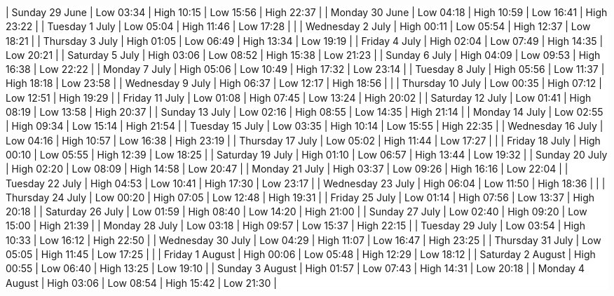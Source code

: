 | Sunday 29 June | Low 03:34 | High 10:15 | Low 15:56 | High 22:37 | 
| Monday 30 June | Low 04:18 | High 10:59 | Low 16:41 | High 23:22 | 
| Tuesday 1 July | Low 05:04 | High 11:46 | Low 17:28 |  | 
| Wednesday 2 July | High 00:11 | Low 05:54 | High 12:37 | Low 18:21 | 
| Thursday 3 July | High 01:05 | Low 06:49 | High 13:34 | Low 19:19 | 
| Friday 4 July | High 02:04 | Low 07:49 | High 14:35 | Low 20:21 | 
| Saturday 5 July | High 03:06 | Low 08:52 | High 15:38 | Low 21:23 | 
| Sunday 6 July | High 04:09 | Low 09:53 | High 16:38 | Low 22:22 | 
| Monday 7 July | High 05:06 | Low 10:49 | High 17:32 | Low 23:14 | 
| Tuesday 8 July | High 05:56 | Low 11:37 | High 18:18 | Low 23:58 | 
| Wednesday 9 July | High 06:37 | Low 12:17 | High 18:56 |  | 
| Thursday 10 July | Low 00:35 | High 07:12 | Low 12:51 | High 19:29 | 
| Friday 11 July | Low 01:08 | High 07:45 | Low 13:24 | High 20:02 | 
| Saturday 12 July | Low 01:41 | High 08:19 | Low 13:58 | High 20:37 | 
| Sunday 13 July | Low 02:16 | High 08:55 | Low 14:35 | High 21:14 | 
| Monday 14 July | Low 02:55 | High 09:34 | Low 15:14 | High 21:54 | 
| Tuesday 15 July | Low 03:35 | High 10:14 | Low 15:55 | High 22:35 | 
| Wednesday 16 July | Low 04:16 | High 10:57 | Low 16:38 | High 23:19 | 
| Thursday 17 July | Low 05:02 | High 11:44 | Low 17:27 |  | 
| Friday 18 July | High 00:10 | Low 05:55 | High 12:39 | Low 18:25 | 
| Saturday 19 July | High 01:10 | Low 06:57 | High 13:44 | Low 19:32 | 
| Sunday 20 July | High 02:20 | Low 08:09 | High 14:58 | Low 20:47 | 
| Monday 21 July | High 03:37 | Low 09:26 | High 16:16 | Low 22:04 | 
| Tuesday 22 July | High 04:53 | Low 10:41 | High 17:30 | Low 23:17 | 
| Wednesday 23 July | High 06:04 | Low 11:50 | High 18:36 |  | 
| Thursday 24 July | Low 00:20 | High 07:05 | Low 12:48 | High 19:31 | 
| Friday 25 July | Low 01:14 | High 07:56 | Low 13:37 | High 20:18 | 
| Saturday 26 July | Low 01:59 | High 08:40 | Low 14:20 | High 21:00 | 
| Sunday 27 July | Low 02:40 | High 09:20 | Low 15:00 | High 21:39 | 
| Monday 28 July | Low 03:18 | High 09:57 | Low 15:37 | High 22:15 | 
| Tuesday 29 July | Low 03:54 | High 10:33 | Low 16:12 | High 22:50 | 
| Wednesday 30 July | Low 04:29 | High 11:07 | Low 16:47 | High 23:25 | 
| Thursday 31 July | Low 05:05 | High 11:45 | Low 17:25 |  | 
| Friday 1 August | High 00:06 | Low 05:48 | High 12:29 | Low 18:12 | 
| Saturday 2 August | High 00:55 | Low 06:40 | High 13:25 | Low 19:10 | 
| Sunday 3 August | High 01:57 | Low 07:43 | High 14:31 | Low 20:18 | 
| Monday 4 August | High 03:06 | Low 08:54 | High 15:42 | Low 21:30 | 